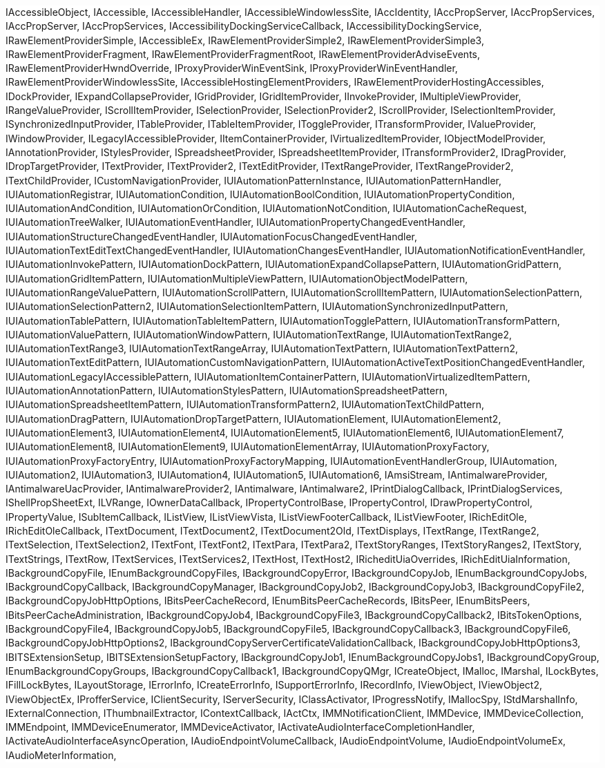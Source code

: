 IAccessibleObject, IAccessible, IAccessibleHandler, IAccessibleWindowlessSite, IAccIdentity, IAccPropServer, IAccPropServices, IAccPropServer, IAccPropServices, IAccessibilityDockingServiceCallback, IAccessibilityDockingService, IRawElementProviderSimple, IAccessibleEx, IRawElementProviderSimple2, IRawElementProviderSimple3, IRawElementProviderFragment, IRawElementProviderFragmentRoot, IRawElementProviderAdviseEvents, IRawElementProviderHwndOverride, IProxyProviderWinEventSink, IProxyProviderWinEventHandler, IRawElementProviderWindowlessSite, IAccessibleHostingElementProviders, IRawElementProviderHostingAccessibles, IDockProvider, IExpandCollapseProvider, IGridProvider, IGridItemProvider, IInvokeProvider, IMultipleViewProvider, IRangeValueProvider, IScrollItemProvider, ISelectionProvider, ISelectionProvider2, IScrollProvider, ISelectionItemProvider, ISynchronizedInputProvider, ITableProvider, ITableItemProvider, IToggleProvider, ITransformProvider, IValueProvider, IWindowProvider, ILegacyIAccessibleProvider, IItemContainerProvider, IVirtualizedItemProvider, IObjectModelProvider, IAnnotationProvider, IStylesProvider, ISpreadsheetProvider, ISpreadsheetItemProvider, ITransformProvider2, IDragProvider, IDropTargetProvider, ITextProvider, ITextProvider2, ITextEditProvider, ITextRangeProvider, ITextRangeProvider2, ITextChildProvider, ICustomNavigationProvider, IUIAutomationPatternInstance, IUIAutomationPatternHandler, IUIAutomationRegistrar, IUIAutomationCondition, IUIAutomationBoolCondition, IUIAutomationPropertyCondition, IUIAutomationAndCondition, IUIAutomationOrCondition, IUIAutomationNotCondition, IUIAutomationCacheRequest, IUIAutomationTreeWalker, IUIAutomationEventHandler, IUIAutomationPropertyChangedEventHandler, IUIAutomationStructureChangedEventHandler, IUIAutomationFocusChangedEventHandler, IUIAutomationTextEditTextChangedEventHandler, IUIAutomationChangesEventHandler, IUIAutomationNotificationEventHandler, IUIAutomationInvokePattern, IUIAutomationDockPattern, IUIAutomationExpandCollapsePattern, IUIAutomationGridPattern, IUIAutomationGridItemPattern, IUIAutomationMultipleViewPattern, IUIAutomationObjectModelPattern, IUIAutomationRangeValuePattern, IUIAutomationScrollPattern, IUIAutomationScrollItemPattern, IUIAutomationSelectionPattern, IUIAutomationSelectionPattern2, IUIAutomationSelectionItemPattern, IUIAutomationSynchronizedInputPattern, IUIAutomationTablePattern, IUIAutomationTableItemPattern, IUIAutomationTogglePattern, IUIAutomationTransformPattern, IUIAutomationValuePattern, IUIAutomationWindowPattern, IUIAutomationTextRange, IUIAutomationTextRange2, IUIAutomationTextRange3, IUIAutomationTextRangeArray, IUIAutomationTextPattern, IUIAutomationTextPattern2, IUIAutomationTextEditPattern, IUIAutomationCustomNavigationPattern, IUIAutomationActiveTextPositionChangedEventHandler, IUIAutomationLegacyIAccessiblePattern, IUIAutomationItemContainerPattern, IUIAutomationVirtualizedItemPattern, IUIAutomationAnnotationPattern, IUIAutomationStylesPattern, IUIAutomationSpreadsheetPattern, IUIAutomationSpreadsheetItemPattern, IUIAutomationTransformPattern2, IUIAutomationTextChildPattern, IUIAutomationDragPattern, IUIAutomationDropTargetPattern, IUIAutomationElement, IUIAutomationElement2, IUIAutomationElement3, IUIAutomationElement4, IUIAutomationElement5, IUIAutomationElement6, IUIAutomationElement7, IUIAutomationElement8, IUIAutomationElement9, IUIAutomationElementArray, IUIAutomationProxyFactory, IUIAutomationProxyFactoryEntry, IUIAutomationProxyFactoryMapping, IUIAutomationEventHandlerGroup, IUIAutomation, IUIAutomation2, IUIAutomation3, IUIAutomation4, IUIAutomation5, IUIAutomation6, IAmsiStream, IAntimalwareProvider, IAntimalwareUacProvider, IAntimalwareProvider2, IAntimalware, IAntimalware2, IPrintDialogCallback, IPrintDialogServices, IShellPropSheetExt, ILVRange, IOwnerDataCallback, IPropertyControlBase, IPropertyControl, IDrawPropertyControl, IPropertyValue, ISubItemCallback, IListView, IListViewVista, IListViewFooterCallback, IListViewFooter, IRichEditOle, IRichEditOleCallback, ITextDocument, ITextDocument2, ITextDocument2Old, ITextDisplays, ITextRange, ITextRange2, ITextSelection, ITextSelection2, ITextFont, ITextFont2, ITextPara, ITextPara2, ITextStoryRanges, ITextStoryRanges2, ITextStory, ITextStrings, ITextRow, ITextServices, ITextServices2, ITextHost, ITextHost2, IRicheditUiaOverrides, IRichEditUiaInformation, IBackgroundCopyFile, IEnumBackgroundCopyFiles, IBackgroundCopyError, IBackgroundCopyJob, IEnumBackgroundCopyJobs, IBackgroundCopyCallback, IBackgroundCopyManager, IBackgroundCopyJob2, IBackgroundCopyJob3, IBackgroundCopyFile2, IBackgroundCopyJobHttpOptions, IBitsPeerCacheRecord, IEnumBitsPeerCacheRecords, IBitsPeer, IEnumBitsPeers, IBitsPeerCacheAdministration, IBackgroundCopyJob4, IBackgroundCopyFile3, IBackgroundCopyCallback2, IBitsTokenOptions, IBackgroundCopyFile4, IBackgroundCopyJob5, IBackgroundCopyFile5, IBackgroundCopyCallback3, IBackgroundCopyFile6, IBackgroundCopyJobHttpOptions2, IBackgroundCopyServerCertificateValidationCallback, IBackgroundCopyJobHttpOptions3, IBITSExtensionSetup, IBITSExtensionSetupFactory, IBackgroundCopyJob1, IEnumBackgroundCopyJobs1, IBackgroundCopyGroup, IEnumBackgroundCopyGroups, IBackgroundCopyCallback1, IBackgroundCopyQMgr, ICreateObject, IMalloc, IMarshal, ILockBytes, IFillLockBytes, ILayoutStorage, IErrorInfo, ICreateErrorInfo, ISupportErrorInfo, IRecordInfo, IViewObject, IViewObject2, IViewObjectEx, IProfferService, IClientSecurity, IServerSecurity, IClassActivator, IProgressNotify, IMallocSpy, IStdMarshalInfo, IExternalConnection, IThumbnailExtractor, IContextCallback, IActCtx, IMMNotificationClient, IMMDevice, IMMDeviceCollection, IMMEndpoint, IMMDeviceEnumerator, IMMDeviceActivator, IActivateAudioInterfaceCompletionHandler, IActivateAudioInterfaceAsyncOperation, IAudioEndpointVolumeCallback, IAudioEndpointVolume, IAudioEndpointVolumeEx, IAudioMeterInformation,